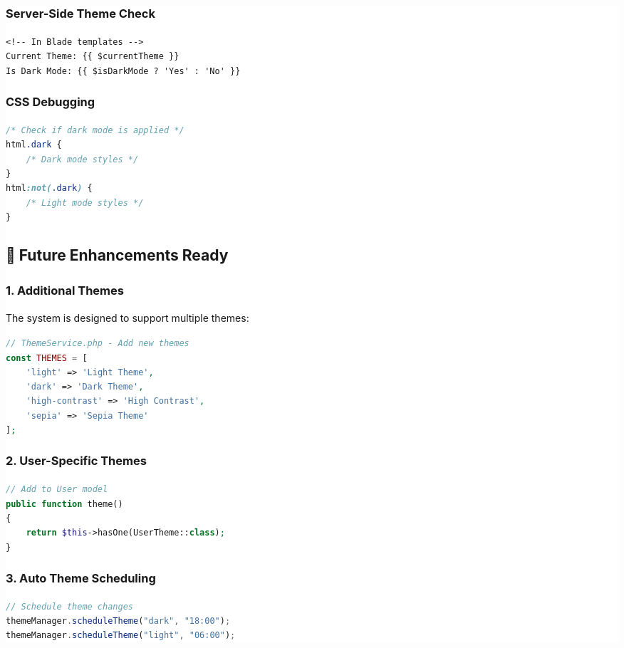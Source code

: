 ### Server-Side Theme Check

```blade
<!-- In Blade templates -->
Current Theme: {{ $currentTheme }}
Is Dark Mode: {{ $isDarkMode ? 'Yes' : 'No' }}
```

### CSS Debugging

```css
/* Check if dark mode is applied */
html.dark {
    /* Dark mode styles */
}
html:not(.dark) {
    /* Light mode styles */
}
```

## 🚀 Future Enhancements Ready

### 1. Additional Themes

The system is designed to support multiple themes:

```php
// ThemeService.php - Add new themes
const THEMES = [
    'light' => 'Light Theme',
    'dark' => 'Dark Theme',
    'high-contrast' => 'High Contrast',
    'sepia' => 'Sepia Theme'
];
```

### 2. User-Specific Themes

```php
// Add to User model
public function theme()
{
    return $this->hasOne(UserTheme::class);
}
```

### 3. Auto Theme Scheduling

```javascript
// Schedule theme changes
themeManager.scheduleTheme("dark", "18:00");
themeManager.scheduleTheme("light", "06:00");
```
